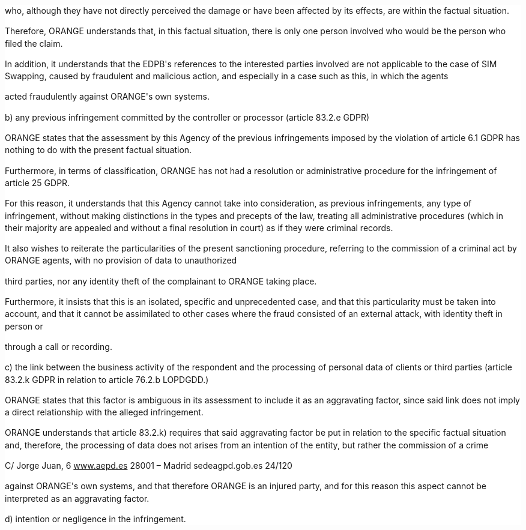 who, although they have not directly perceived the damage or have been affected by its
effects, are within the factual situation.

Therefore, ORANGE understands that, in this factual situation, there is only one person involved
who would be the person who filed the claim.

In addition, it understands that the EDPB's references to the interested parties involved are not
applicable to the case of SIM Swapping, caused by fraudulent and malicious action, and especially in a case such as this, in which the agents

acted fraudulently against ORANGE's own systems.

b) any previous infringement committed by the controller or processor
(article 83.2.e GDPR)

ORANGE states that the assessment by this Agency of the previous infringements
imposed by the violation of article 6.1 GDPR has nothing to do with the
present factual situation.

Furthermore, in terms of classification, ORANGE has not had a resolution or
administrative procedure for the infringement of article 25 GDPR.

For this reason, it understands that this Agency cannot take into consideration, as
previous infringements, any type of infringement, without making distinctions in the types
and precepts of the law, treating all administrative procedures (which in
their majority are appealed and without a final resolution in court) as if they
were criminal records.

It also wishes to reiterate the particularities of the present sanctioning procedure,
referring to the commission of a criminal act by ORANGE agents, with no provision of data to unauthorized

third parties, nor any identity theft of the complainant to ORANGE taking place.

Furthermore, it insists that this is an isolated, specific and unprecedented case, and that this
particularity must be taken into account, and that it cannot be assimilated to other cases
where the fraud consisted of an external attack, with identity theft in person or

through a call or recording.

c) the link between the business activity of the respondent and the processing of personal data of clients or third parties (article 83.2.k GDPR in relation to article 76.2.b LOPDGDD.)

ORANGE states that this factor is ambiguous in its assessment to include it as an
aggravating factor, since said link does not imply a direct relationship with the alleged
infringement.

ORANGE understands that article 83.2.k) requires that said aggravating factor be put in
relation to the specific factual situation and, therefore, the processing of data does not
arises from an intention of the entity, but rather the commission of a crime

C/ Jorge Juan, 6 www.aepd.es
28001 – Madrid sedeagpd.gob.es 24/120

against ORANGE's own systems, and that therefore ORANGE is an injured party, and for this reason this aspect cannot be interpreted as an aggravating factor.

d) intention or negligence in the infringement.

